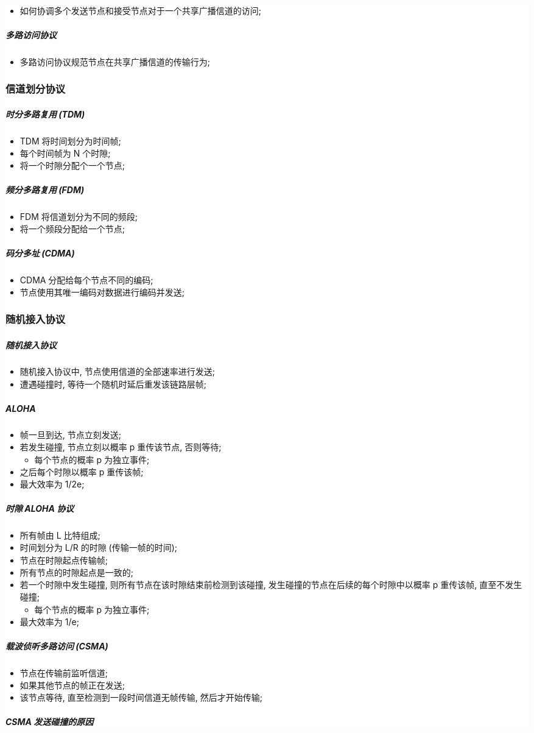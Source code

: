 - 如何协调多个发送节点和接受节点对于一个共享广播信道的访问;

##### 多路访问协议

- 多路访问协议规范节点在共享广播信道的传输行为;

### 信道划分协议

##### 时分多路复用 (TDM)

- TDM 将时间划分为时间帧;
- 每个时间帧为 N 个时隙;
- 将一个时隙分配个一个节点;

##### 频分多路复用 (FDM)

- FDM 将信道划分为不同的频段;
- 将一个频段分配给一个节点;

##### 码分多址 (CDMA)

- CDMA 分配给每个节点不同的编码;
- 节点使用其唯一编码对数据进行编码并发送;

### 随机接入协议

##### 随机接入协议

- 随机接入协议中, 节点使用信道的全部速率进行发送;
- 遭遇碰撞时, 等待一个随机时延后重发该链路层帧;

##### ALOHA

- 帧一旦到达, 节点立刻发送;
- 若发生碰撞, 节点立刻以概率 p 重传该节点, 否则等待;
  - 每个节点的概率 p 为独立事件;
- 之后每个时隙以概率 p 重传该帧;
- 最大效率为 1/2e;

##### 时隙 ALOHA 协议

- 所有帧由 L 比特组成;
- 时间划分为 L/R 的时隙 (传输一帧的时间);
- 节点在时隙起点传输帧;
- 所有节点的时隙起点是一致的;
- 若一个时隙中发生碰撞, 则所有节点在该时隙结束前检测到该碰撞, 发生碰撞的节点在后续的每个时隙中以概率 p 重传该帧, 直至不发生碰撞;
  - 每个节点的概率 p 为独立事件;
- 最大效率为 1/e;

##### 载波侦听多路访问 (CSMA)

- 节点在传输前监听信道;
- 如果其他节点的帧正在发送;
- 该节点等待, 直至检测到一段时间信道无帧传输, 然后才开始传输;

##### CSMA 发送碰撞的原因
